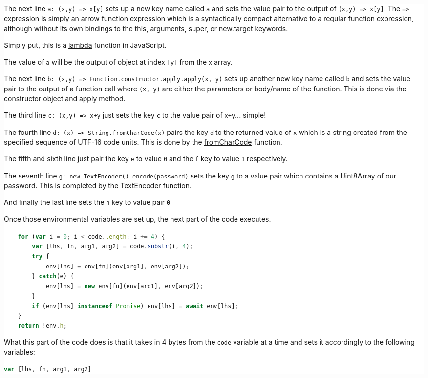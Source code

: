The next line `a: (x,y) => x[y]` sets up a new key name called `a` and sets the value pair to the output of `(x,y) => x[y]`. The `=>` expression is simply an [arrow function expression](https://developer.mozilla.org/en-US/docs/Web/JavaScript/Reference/Functions/Arrow_functions) which is a syntactically compact alternative to a [regular function](https://developer.mozilla.org/en-US/docs/Web/JavaScript/Reference/Operators/function) expression, although without its own bindings to the [this](https://developer.mozilla.org/en-US/docs/Web/JavaScript/Reference/Operators/this), [arguments](https://developer.mozilla.org/en-US/docs/Web/JavaScript/Reference/Functions/arguments), [super](https://developer.mozilla.org/en-US/docs/Web/JavaScript/Reference/Operators/super), or [new.target](https://developer.mozilla.org/en-US/docs/Web/JavaScript/Reference/Operators/new.target) keywords.

Simply put, this is a [lambda](https://www.vinta.com.br/blog/2015/javascript-lambda-and-arrow-functions/) function in JavaScript.

The value of `a` will be the output of object at index `[y]` from the `x` array.

The next line `b: (x,y) => Function.constructor.apply.apply(x, y)` sets up another new key name called `b` and sets the value pair to the output of a function call where `(x, y)` are either the parameters or body/name of the function. This is done via the [constructor](https://developer.mozilla.org/en-US/docs/Web/JavaScript/Reference/Global_Objects/Object/constructor) object and [apply](https://developer.mozilla.org/en-US/docs/Web/JavaScript/Reference/Global_Objects/Function/apply) method.

The third line `c: (x,y) => x+y` just sets the key `c` to the value pair of `x+y`... simple!

The fourth line `d: (x) => String.fromCharCode(x)` pairs the key `d` to the returned value of `x` which is a string created from the specified sequence of UTF-16 code units. This is done by the [fromCharCode](https://developer.mozilla.org/en-US/docs/Web/JavaScript/Reference/Global_Objects/String/fromCharCode) function.

The fifth and sixth line just pair the key `e` to value `0` and the `f` key to value `1` respectively.

The seventh line `g: new TextEncoder().encode(password)` sets the key `g` to a value pair which contains a [Uint8Array](https://developer.mozilla.org/en-US/docs/Web/JavaScript/Typed_arrays/Uint8Array) of our password. This is completed by the [TextEncoder](https://developer.mozilla.org/en-US/docs/Web/API/TextEncoder/encode) function.

And finally the last line sets the `h` key to value pair `0`.

Once those environmental variables are set up, the next part of the code executes.

```javascript
    for (var i = 0; i < code.length; i += 4) {
        var [lhs, fn, arg1, arg2] = code.substr(i, 4);
        try {
            env[lhs] = env[fn](env[arg1], env[arg2]);
        } catch(e) {
            env[lhs] = new env[fn](env[arg1], env[arg2]);
        }
        if (env[lhs] instanceof Promise) env[lhs] = await env[lhs];
    }
    return !env.h;
```

What this part of the code does is that it takes in 4 bytes from the `code` variable at a time and sets it accordingly to the following variables:

```javascript
var [lhs, fn, arg1, arg2]
```
